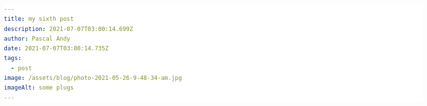 ```yaml
---
title: my sixth post
description: 2021-07-07T03:00:14.699Z
author: Pascal Andy
date: 2021-07-07T03:00:14.735Z
tags:
  - post
image: /assets/blog/photo-2021-05-26-9-48-34-am.jpg
imageAlt: some plugs
---
```
